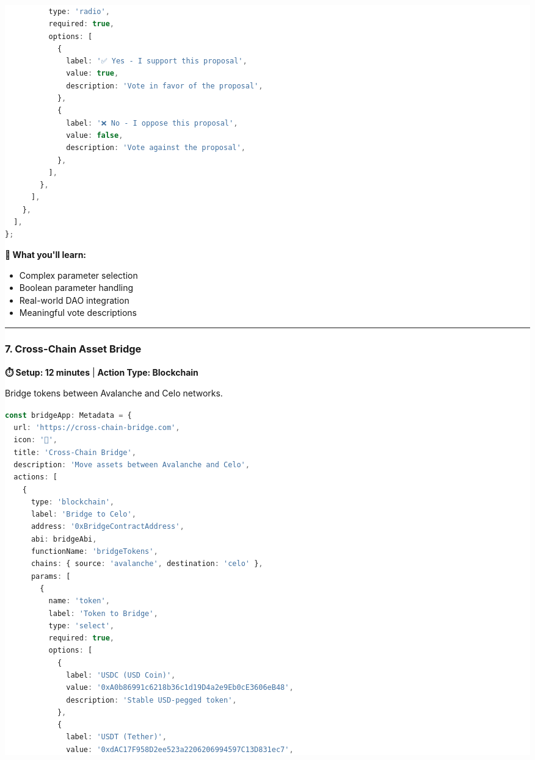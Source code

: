 ```typescript
          type: 'radio',
          required: true,
          options: [
            {
              label: '✅ Yes - I support this proposal',
              value: true,
              description: 'Vote in favor of the proposal',
            },
            {
              label: '❌ No - I oppose this proposal',
              value: false,
              description: 'Vote against the proposal',
            },
          ],
        },
      ],
    },
  ],
};
```

**🎯 What you'll learn:**

- Complex parameter selection
- Boolean parameter handling
- Real-world DAO integration
- Meaningful vote descriptions

---

### 7. **Cross-Chain Asset Bridge**

**⏱️ Setup: 12 minutes** | **Action Type: Blockchain**

Bridge tokens between Avalanche and Celo networks.

```typescript
const bridgeApp: Metadata = {
  url: 'https://cross-chain-bridge.com',
  icon: '🌉',
  title: 'Cross-Chain Bridge',
  description: 'Move assets between Avalanche and Celo',
  actions: [
    {
      type: 'blockchain',
      label: 'Bridge to Celo',
      address: '0xBridgeContractAddress',
      abi: bridgeAbi,
      functionName: 'bridgeTokens',
      chains: { source: 'avalanche', destination: 'celo' },
      params: [
        {
          name: 'token',
          label: 'Token to Bridge',
          type: 'select',
          required: true,
          options: [
            {
              label: 'USDC (USD Coin)',
              value: '0xA0b86991c6218b36c1d19D4a2e9Eb0cE3606eB48',
              description: 'Stable USD-pegged token',
            },
            {
              label: 'USDT (Tether)',
              value: '0xdAC17F958D2ee523a2206206994597C13D831ec7',
```